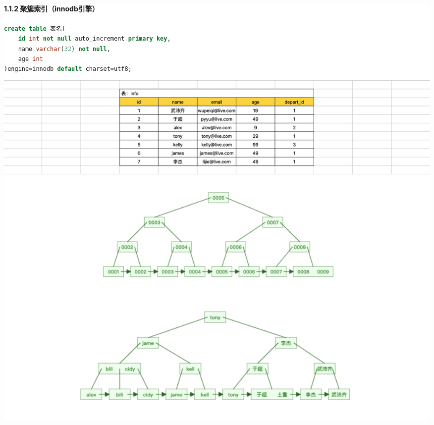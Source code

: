 

#### 1.1.2 聚簇索引（innodb引擎）

```sql
create table 表名(
    id int not null auto_increment primary key, 
    name varchar(32) not null,
    age int
)engine=innodb default charset=utf8;
```


![image-20210526160040895](assets/image-20210526160040895.png)

![image-20210526155746811](assets/image-20210526155746811.png)

![image-20210526160519425](assets/image-20210526160519425.png)
